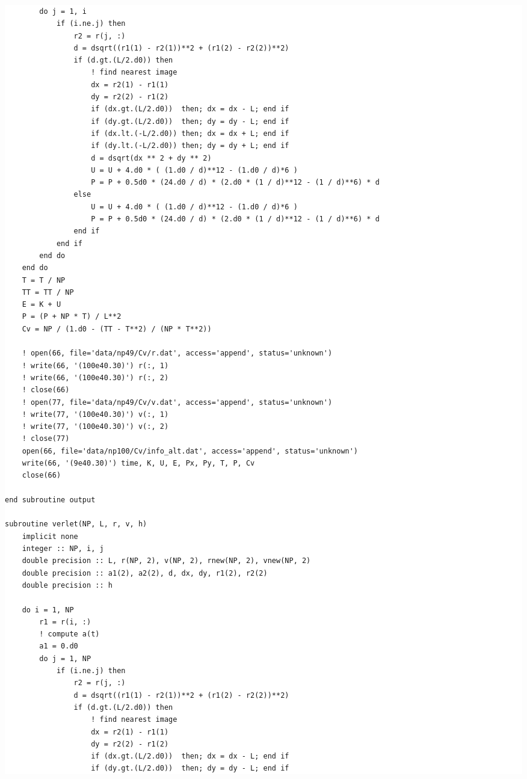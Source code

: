 ```fortran=
        do j = 1, i
            if (i.ne.j) then
                r2 = r(j, :)
                d = dsqrt((r1(1) - r2(1))**2 + (r1(2) - r2(2))**2)
                if (d.gt.(L/2.d0)) then
                    ! find nearest image
                    dx = r2(1) - r1(1)
                    dy = r2(2) - r1(2)
                    if (dx.gt.(L/2.d0))  then; dx = dx - L; end if
                    if (dy.gt.(L/2.d0))  then; dy = dy - L; end if
                    if (dx.lt.(-L/2.d0)) then; dx = dx + L; end if
                    if (dy.lt.(-L/2.d0)) then; dy = dy + L; end if
                    d = dsqrt(dx ** 2 + dy ** 2)
                    U = U + 4.d0 * ( (1.d0 / d)**12 - (1.d0 / d)*6 )
                    P = P + 0.5d0 * (24.d0 / d) * (2.d0 * (1 / d)**12 - (1 / d)**6) * d
                else
                    U = U + 4.d0 * ( (1.d0 / d)**12 - (1.d0 / d)*6 )
                    P = P + 0.5d0 * (24.d0 / d) * (2.d0 * (1 / d)**12 - (1 / d)**6) * d
                end if
            end if
        end do
    end do
    T = T / NP
    TT = TT / NP
    E = K + U
    P = (P + NP * T) / L**2
    Cv = NP / (1.d0 - (TT - T**2) / (NP * T**2))

    ! open(66, file='data/np49/Cv/r.dat', access='append', status='unknown')
    ! write(66, '(100e40.30)') r(:, 1)
    ! write(66, '(100e40.30)') r(:, 2)
    ! close(66)
    ! open(77, file='data/np49/Cv/v.dat', access='append', status='unknown')
    ! write(77, '(100e40.30)') v(:, 1)
    ! write(77, '(100e40.30)') v(:, 2)
    ! close(77)
    open(66, file='data/np100/Cv/info_alt.dat', access='append', status='unknown')
    write(66, '(9e40.30)') time, K, U, E, Px, Py, T, P, Cv
    close(66)

end subroutine output

subroutine verlet(NP, L, r, v, h)
    implicit none
    integer :: NP, i, j
    double precision :: L, r(NP, 2), v(NP, 2), rnew(NP, 2), vnew(NP, 2)
    double precision :: a1(2), a2(2), d, dx, dy, r1(2), r2(2)
    double precision :: h

    do i = 1, NP
        r1 = r(i, :)
        ! compute a(t)
        a1 = 0.d0
        do j = 1, NP
            if (i.ne.j) then
                r2 = r(j, :)
                d = dsqrt((r1(1) - r2(1))**2 + (r1(2) - r2(2))**2)
                if (d.gt.(L/2.d0)) then
                    ! find nearest image
                    dx = r2(1) - r1(1)
                    dy = r2(2) - r1(2)
                    if (dx.gt.(L/2.d0))  then; dx = dx - L; end if
                    if (dy.gt.(L/2.d0))  then; dy = dy - L; end if
```